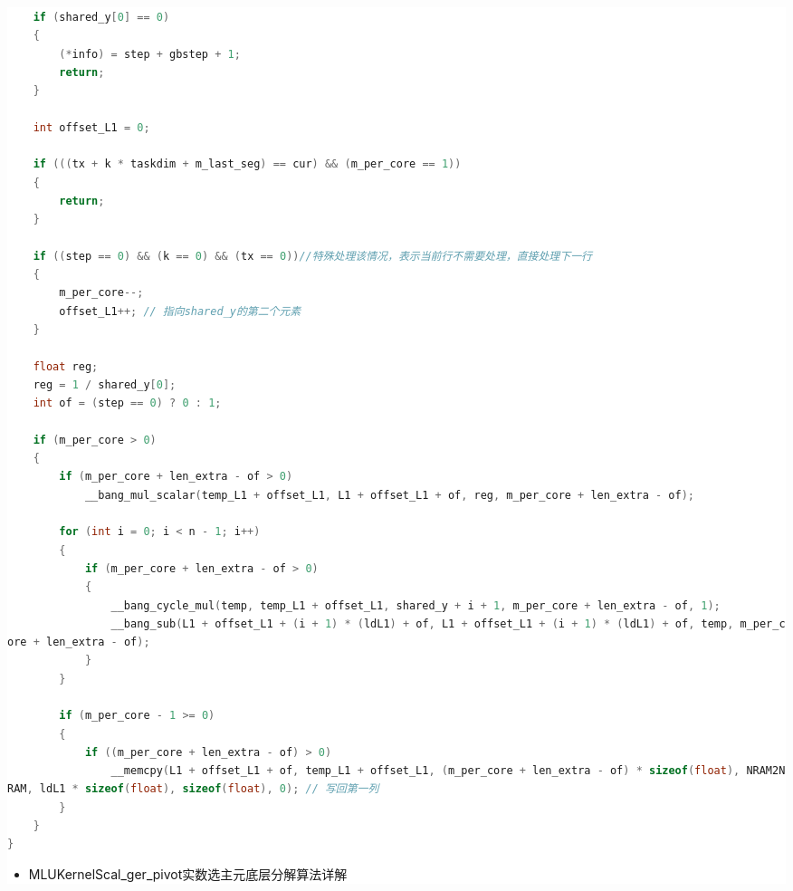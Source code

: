 ```c
    if (shared_y[0] == 0)
    {
        (*info) = step + gbstep + 1;
        return;
    }

    int offset_L1 = 0;

    if (((tx + k * taskdim + m_last_seg) == cur) && (m_per_core == 1))
    {
        return;
    }

    if ((step == 0) && (k == 0) && (tx == 0))//特殊处理该情况，表示当前行不需要处理，直接处理下一行
    {
        m_per_core--;
        offset_L1++; // 指向shared_y的第二个元素
    }

    float reg;
    reg = 1 / shared_y[0];
    int of = (step == 0) ? 0 : 1;

    if (m_per_core > 0)
    {
        if (m_per_core + len_extra - of > 0)
            __bang_mul_scalar(temp_L1 + offset_L1, L1 + offset_L1 + of, reg, m_per_core + len_extra - of);

        for (int i = 0; i < n - 1; i++)
        {
            if (m_per_core + len_extra - of > 0)
            {
                __bang_cycle_mul(temp, temp_L1 + offset_L1, shared_y + i + 1, m_per_core + len_extra - of, 1);
                __bang_sub(L1 + offset_L1 + (i + 1) * (ldL1) + of, L1 + offset_L1 + (i + 1) * (ldL1) + of, temp, m_per_core + len_extra - of);
            }
        }

        if (m_per_core - 1 >= 0)
        {
            if ((m_per_core + len_extra - of) > 0)
                __memcpy(L1 + offset_L1 + of, temp_L1 + offset_L1, (m_per_core + len_extra - of) * sizeof(float), NRAM2NRAM, ldL1 * sizeof(float), sizeof(float), 0); // 写回第一列
        }
    }
}
```

- MLUKernelScal_ger_pivot实数选主元底层分解算法详解

